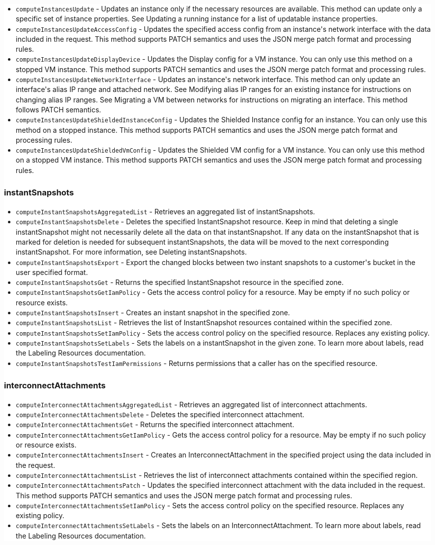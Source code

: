 * `computeInstancesUpdate` - Updates an instance only if the necessary resources are available. This method can update only a specific set of instance properties. See Updating a running instance for a list of updatable instance properties.
* `computeInstancesUpdateAccessConfig` - Updates the specified access config from an instance's network interface with the data included in the request. This method supports PATCH semantics and uses the JSON merge patch format and processing rules.
* `computeInstancesUpdateDisplayDevice` - Updates the Display config for a VM instance. You can only use this method on a stopped VM instance. This method supports PATCH semantics and uses the JSON merge patch format and processing rules.
* `computeInstancesUpdateNetworkInterface` - Updates an instance's network interface. This method can only update an interface's alias IP range and attached network. See Modifying alias IP ranges for an existing instance for instructions on changing alias IP ranges. See Migrating a VM between networks for instructions on migrating an interface. This method follows PATCH semantics.
* `computeInstancesUpdateShieldedInstanceConfig` - Updates the Shielded Instance config for an instance. You can only use this method on a stopped instance. This method supports PATCH semantics and uses the JSON merge patch format and processing rules.
* `computeInstancesUpdateShieldedVmConfig` - Updates the Shielded VM config for a VM instance. You can only use this method on a stopped VM instance. This method supports PATCH semantics and uses the JSON merge patch format and processing rules.

### instantSnapshots

* `computeInstantSnapshotsAggregatedList` - Retrieves an aggregated list of instantSnapshots.
* `computeInstantSnapshotsDelete` - Deletes the specified InstantSnapshot resource. Keep in mind that deleting a single instantSnapshot might not necessarily delete all the data on that instantSnapshot. If any data on the instantSnapshot that is marked for deletion is needed for subsequent instantSnapshots, the data will be moved to the next corresponding instantSnapshot. For more information, see Deleting instantSnapshots.
* `computeInstantSnapshotsExport` - Export the changed blocks between two instant snapshots to a customer's bucket in the user specified format.
* `computeInstantSnapshotsGet` - Returns the specified InstantSnapshot resource in the specified zone.
* `computeInstantSnapshotsGetIamPolicy` - Gets the access control policy for a resource. May be empty if no such policy or resource exists.
* `computeInstantSnapshotsInsert` - Creates an instant snapshot in the specified zone.
* `computeInstantSnapshotsList` - Retrieves the list of InstantSnapshot resources contained within the specified zone.
* `computeInstantSnapshotsSetIamPolicy` - Sets the access control policy on the specified resource. Replaces any existing policy.
* `computeInstantSnapshotsSetLabels` - Sets the labels on a instantSnapshot in the given zone. To learn more about labels, read the Labeling Resources documentation.
* `computeInstantSnapshotsTestIamPermissions` - Returns permissions that a caller has on the specified resource.

### interconnectAttachments

* `computeInterconnectAttachmentsAggregatedList` - Retrieves an aggregated list of interconnect attachments.
* `computeInterconnectAttachmentsDelete` - Deletes the specified interconnect attachment.
* `computeInterconnectAttachmentsGet` - Returns the specified interconnect attachment.
* `computeInterconnectAttachmentsGetIamPolicy` - Gets the access control policy for a resource. May be empty if no such policy or resource exists.
* `computeInterconnectAttachmentsInsert` - Creates an InterconnectAttachment in the specified project using the data included in the request.
* `computeInterconnectAttachmentsList` - Retrieves the list of interconnect attachments contained within the specified region.
* `computeInterconnectAttachmentsPatch` - Updates the specified interconnect attachment with the data included in the request. This method supports PATCH semantics and uses the JSON merge patch format and processing rules.
* `computeInterconnectAttachmentsSetIamPolicy` - Sets the access control policy on the specified resource. Replaces any existing policy.
* `computeInterconnectAttachmentsSetLabels` - Sets the labels on an InterconnectAttachment. To learn more about labels, read the Labeling Resources documentation.